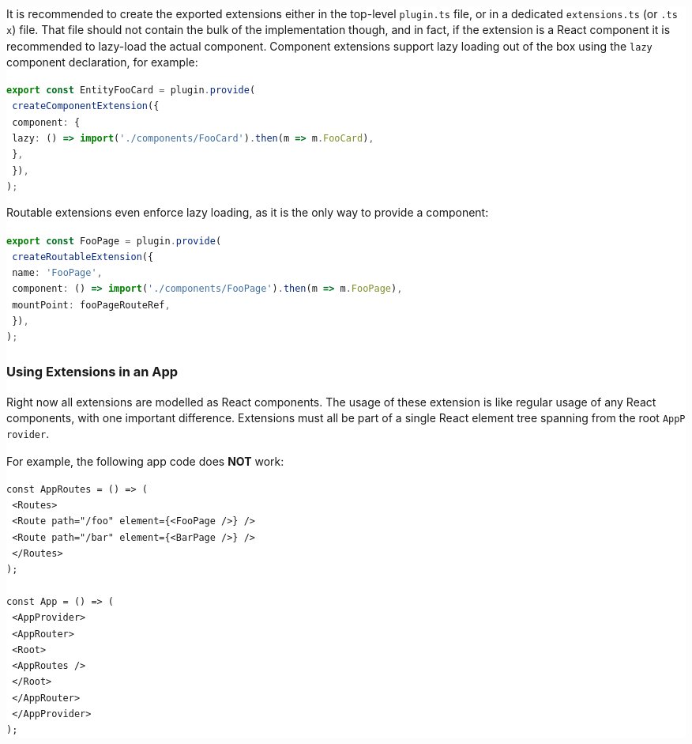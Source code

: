 It is recommended to create the exported extensions either in the top-level
`plugin.ts` file, or in a dedicated `extensions.ts` (or `.tsx`) file. That file
should not contain the bulk of the implementation though, and in fact, if the
extension is a React component it is recommended to lazy-load the actual
component. Component extensions support lazy loading out of the box using the
`lazy` component declaration, for example:

```ts
export const EntityFooCard = plugin.provide(
 createComponentExtension({
 component: {
 lazy: () => import('./components/FooCard').then(m => m.FooCard),
 },
 }),
);
```

Routable extensions even enforce lazy loading, as it is the only way to provide
a component:

```ts
export const FooPage = plugin.provide(
 createRoutableExtension({
 name: 'FooPage',
 component: () => import('./components/FooPage').then(m => m.FooPage),
 mountPoint: fooPageRouteRef,
 }),
);
```

### Using Extensions in an App

Right now all extensions are modelled as React components. The usage of these
extension is like regular usage of any React components, with one important
difference. Extensions must all be part of a single React element tree spanning
from the root `AppProvider`.

For example, the following app code does **NOT** work:

```tsx
const AppRoutes = () => (
 <Routes>
 <Route path="/foo" element={<FooPage />} />
 <Route path="/bar" element={<BarPage />} />
 </Routes>
);

const App = () => (
 <AppProvider>
 <AppRouter>
 <Root>
 <AppRoutes />
 </Root>
 </AppRouter>
 </AppProvider>
);
```
